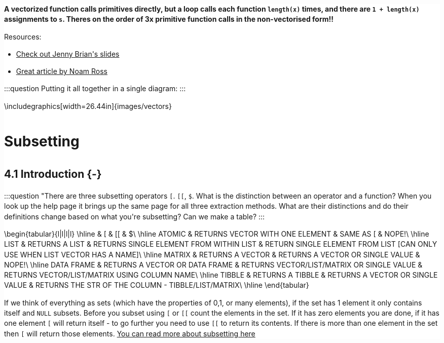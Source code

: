**A vectorized function calls primitives directly, but a loop calls each function `length(x)` times, and there are `1 + length(x)` assignments to `s`. Theres on the order of 3x primitive function calls in the non-vectorised form!!**

Resources:

- [Check out Jenny Brian's slides](https://speakerdeck.com/jennybc/row-oriented-workflows-in-r-with-the-tidyverse)

- [Great article by Noam Ross](https://www.noamross.net/archives/2014-04-16-vectorization-in-r-why/)

:::question
Putting it all together in a single diagram:
:::


\includegraphics[width=26.44in]{images/vectors} 



# Subsetting



## 4.1 Introduction {-}

:::question
"There are three subsetting operators `[`. `[[`, `$`. What is the distinction between an operator and a function? When you look up the help page it brings up the same page for all three extraction methods. What are their distinctions and do their definitions change based on what you're subsetting? Can we make a table? 
:::


\begin{tabular}{l|l|l|l}
\hline
  & [ & [[ & \$\\
\hline
ATOMIC & RETURNS VECTOR WITH ONE ELEMENT & SAME AS [ & NOPE!\\
\hline
LIST & RETURNS A LIST & RETURNS SINGLE ELEMENT FROM WITHIN LIST & RETURN SINGLE ELEMENT FROM LIST [CAN ONLY USE WHEN LIST VECTOR HAS A NAME]\\
\hline
MATRIX & RETURNS A VECTOR & RETURNS A VECTOR OR SINGLE VALUE & NOPE!\\
\hline
DATA FRAME & RETURNS A VECTOR OR DATA FRAME & RETURNS VECTOR/LIST/MATRIX OR SINGLE VALUE & RETURNS VECTOR/LIST/MATRIX USING COLUMN NAME\\
\hline
TIBBLE & RETURNS A TIBBLE & RETURNS A VECTOR OR SINGLE VALUE & RETURNS THE STR OF THE COLUMN - TIBBLE/LIST/MATRIX\\
\hline
\end{tabular}

If we think of everything as sets (which have the properties of 0,1, or many elements), if the set has 1 element it only contains itself and `NULL` subsets. Before you subset using `[` or `[[` count the elements in the set. If it has zero elements you are done, if it has one element `[` will return itself - to go further you need to use `[[` to return its contents. If there is more than one element in the set then `[` will return those elements. [You can read more about subsetting here](https://bookdown.org/rdpeng/rprogdatascience/subsetting-r-objects.html#subsetting-a-vector)
